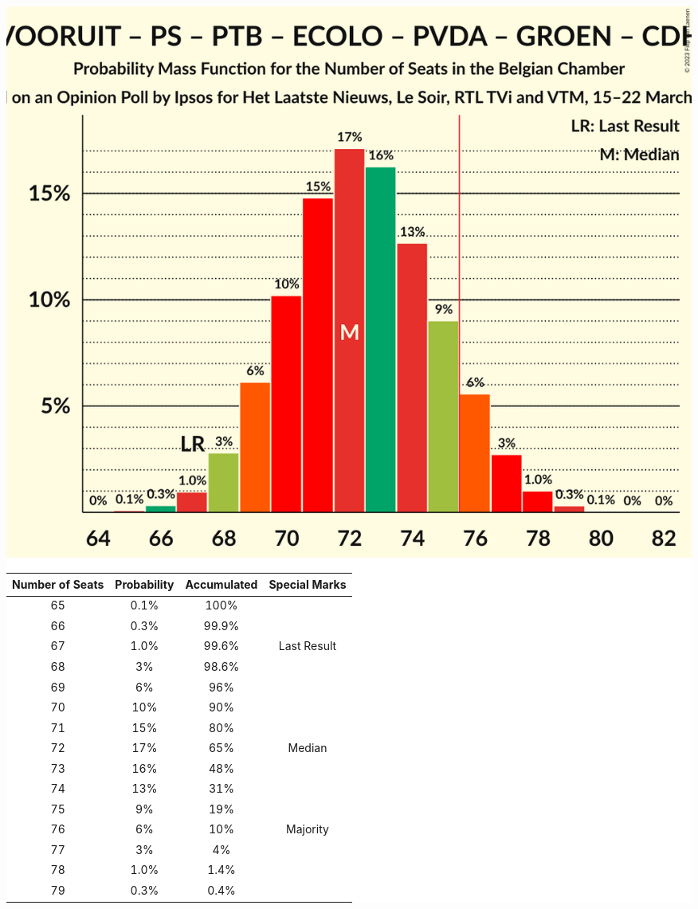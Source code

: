 ![Graph with seats probability mass function not yet produced](2022-03-22-Ipsos-coalitions-seats-pmf-vooruit–ps–ptb–ecolo–pvda–groen–cdh.png "Seats Probability Mass Function")

| Number of Seats | Probability | Accumulated | Special Marks |
|:---------------:|:-----------:|:-----------:|:-------------:|
| 65 | 0.1% | 100% |  |
| 66 | 0.3% | 99.9% |  |
| 67 | 1.0% | 99.6% | Last Result |
| 68 | 3% | 98.6% |  |
| 69 | 6% | 96% |  |
| 70 | 10% | 90% |  |
| 71 | 15% | 80% |  |
| 72 | 17% | 65% | Median |
| 73 | 16% | 48% |  |
| 74 | 13% | 31% |  |
| 75 | 9% | 19% |  |
| 76 | 6% | 10% | Majority |
| 77 | 3% | 4% |  |
| 78 | 1.0% | 1.4% |  |
| 79 | 0.3% | 0.4% |  |